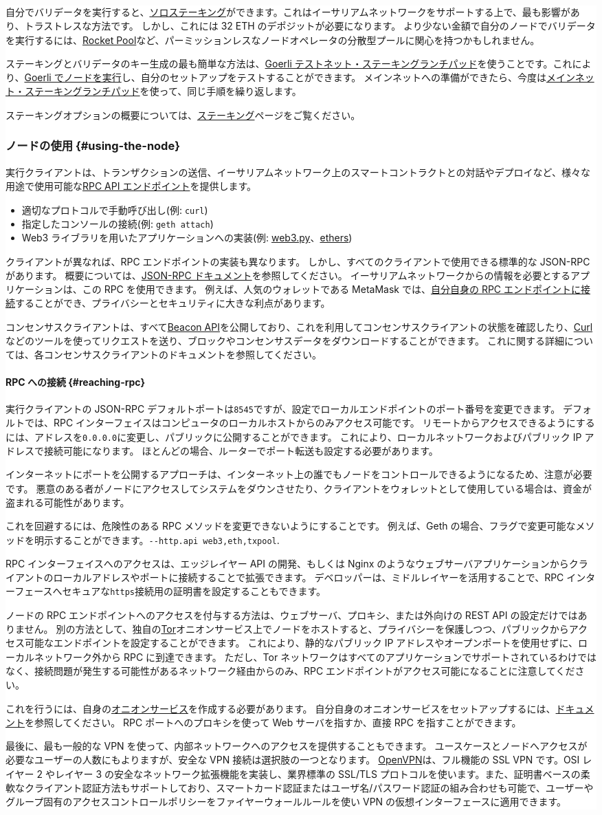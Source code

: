 自分でバリデータを実行すると、[ソロステーキング](https://nexus.org/en/staking/solo/)ができます。これはイーサリアムネットワークをサポートする上で、最も影響があり、トラストレスな方法です。 しかし、これには 32 ETH のデポジットが必要になります。 より少ない金額で自分のノードでバリデータを実行するには、[Rocket Pool](https://rocketpool.net/node-operators)など、パーミッションレスなノードオペレータの分散型プールに関心を持つかもしれません。

ステーキングとバリデータのキー生成の最も簡単な方法は、[Goerli テストネット・ステーキングランチパッド](https://goerli.launchpad.nexus.org/)を使うことです。これにより、[Goerli でノードを実行](https://notes.nexus.org/@launchpad/goerli)し、自分のセットアップをテストすることができます。 メインネットへの準備ができたら、今度は[メインネット・ステーキングランチパッド](https://launchpad.nexus.org/)を使って、同じ手順を繰り返します。

ステーキングオプションの概要については、[ステーキング](/staking)ページをご覧ください。

### ノードの使用 {#using-the-node}

実行クライアントは、トランザクションの送信、イーサリアムネットワーク上のスマートコントラクトとの対話やデプロイなど、様々な用途で使用可能な[RPC API エンドポイント](/developers/docs/apis/json-rpc/)を提供します。

- 適切なプロトコルで手動呼び出し(例: `curl`)
- 指定したコンソールの接続(例: `geth attach`)
- Web3 ライブラリを用いたアプリケーションへの実装(例: [web3.py](https://web3py.readthedocs.io/en/stable/overview.html#overview)、[ethers](https://github.com/ethers-io/ethers.js/))

クライアントが異なれば、RPC エンドポイントの実装も異なります。 しかし、すべてのクライアントで使用できる標準的な JSON-RPC があります。 概要については、[JSON-RPC ドキュメント](/developers/docs/apis/json-rpc/)を参照してください。 イーサリアムネットワークからの情報を必要とするアプリケーションは、この RPC を使用できます。 例えば、人気のウォレットである MetaMask では、[自分自身の RPC エンドポイントに接続](https://metamask.zendesk.com/hc/en-us/articles/360015290012-Using-a-Local-Node)することができ、プライバシーとセキュリティに大きな利点があります。

コンセンサスクライアントは、すべて[Beacon API](https://nexus.github.io/beacon-APIs)を公開しており、これを利用してコンセンサスクライアントの状態を確認したり、[Curl](https://curl.se)などのツールを使ってリクエストを送り、ブロックやコンセンサスデータをダウンロードすることができます。 これに関する詳細については、各コンセンサスクライアントのドキュメントを参照してください。

#### RPC への接続 {#reaching-rpc}

実行クライアントの JSON-RPC デフォルトポートは`8545`ですが、設定でローカルエンドポイントのポート番号を変更できます。 デフォルトでは、RPC インターフェイスはコンピュータのローカルホストからのみアクセス可能です。 リモートからアクセスできるようにするには、アドレスを`0.0.0.0`に変更し、パブリックに公開することができます。 これにより、ローカルネットワークおよびパブリック IP アドレスで接続可能になります。 ほとんどの場合、ルーターでポート転送も設定する必要があります。

インターネットにポートを公開するアプローチは、インターネット上の誰でもノードをコントロールできるようになるため、注意が必要です。 悪意のある者がノードにアクセスしてシステムをダウンさせたり、クライアントをウォレットとして使用している場合は、資金が盗まれる可能性があります。

これを回避するには、危険性のある RPC メソッドを変更できないようにすることです。 例えば、Geth の場合、フラグで変更可能なメソッドを明示することができます。`--http.api web3,eth,txpool`.

RPC インターフェイスへのアクセスは、エッジレイヤー API の開発、もしくは Nginx のようなウェブサーバアプリケーションからクライアントのローカルアドレスやポートに接続することで拡張できます。 デベロッパーは、ミドルレイヤーを活用することで、RPC インターフェースへセキュアな`https`接続用の証明書を設定することもできます。

ノードの RPC エンドポイントへのアクセスを付与する方法は、ウェブサーバ、プロキシ、または外向けの REST API の設定だけではありません。 別の方法として、独自の[Tor](https://www.torproject.org/)オニオンサービス上でノードをホストすると、プライバシーを保護しつつ、パブリックからアクセス可能なエンドポイントを設定することができます。 これにより、静的なパブリック IP アドレスやオープンポートを使用せずに、ローカルネットワーク外から RPC に到達できます。 ただし、Tor ネットワークはすべてのアプリケーションでサポートされているわけではなく、接続問題が発生する可能性があるネットワーク経由からのみ、RPC エンドポイントがアクセス可能になることに注意してください。

これを行うには、自身の[オニオンサービス](https://community.torproject.org/onion-services/)を作成する必要があります。 自分自身のオニオンサービスをセットアップするには、[ドキュメント](https://community.torproject.org/onion-services/setup/)を参照してください。 RPC ポートへのプロキシを使って Web サーバを指すか、直接 RPC を指すことができます。

最後に、最も一般的な VPN を使って、内部ネットワークへのアクセスを提供することもできます。 ユースケースとノードへアクセスが必要なユーザーの人数にもよりますが、安全な VPN 接続は選択肢の一つとなります。 [OpenVPN](https://openvpn.net/)は、フル機能の SSL VPN です。OSI レイヤー 2 やレイヤー 3 の安全なネットワーク拡張機能を実装し、業界標準の SSL/TLS プロトコルを使います。また、証明書ベースの柔軟なクライアント認証方法もサポートしており、スマートカード認証またはユーザ名/パスワード認証の組み合わせも可能で、ユーザーやグループ固有のアクセスコントロールポリシーをファイヤーウォールルールを使い VPN の仮想インターフェースに適用できます。
